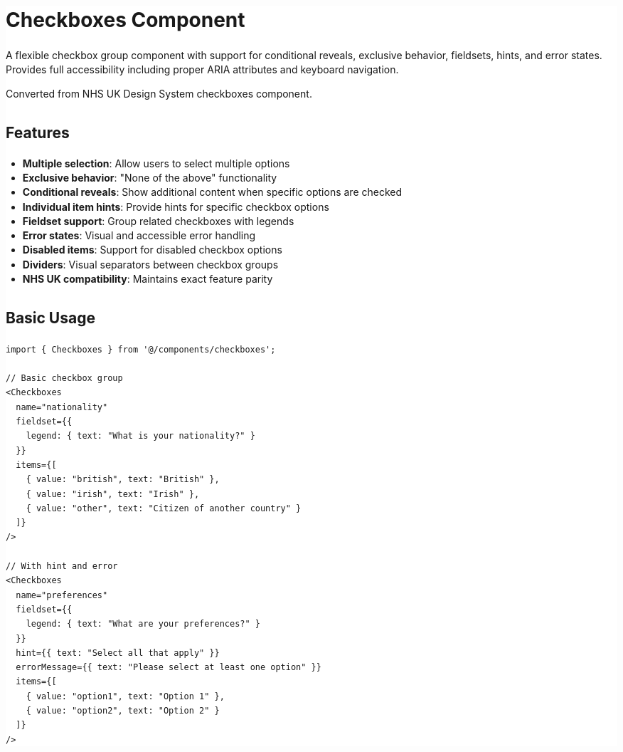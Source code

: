 # Checkboxes Component

A flexible checkbox group component with support for conditional reveals, exclusive behavior, fieldsets, hints, and error states. Provides full accessibility including proper ARIA attributes and keyboard navigation.

Converted from NHS UK Design System checkboxes component.

## Features

- **Multiple selection**: Allow users to select multiple options
- **Exclusive behavior**: "None of the above" functionality
- **Conditional reveals**: Show additional content when specific options are checked
- **Individual item hints**: Provide hints for specific checkbox options
- **Fieldset support**: Group related checkboxes with legends
- **Error states**: Visual and accessible error handling
- **Disabled items**: Support for disabled checkbox options
- **Dividers**: Visual separators between checkbox groups
- **NHS UK compatibility**: Maintains exact feature parity

## Basic Usage

```tsx
import { Checkboxes } from '@/components/checkboxes';

// Basic checkbox group
<Checkboxes
  name="nationality"
  fieldset={{
    legend: { text: "What is your nationality?" }
  }}
  items={[
    { value: "british", text: "British" },
    { value: "irish", text: "Irish" },
    { value: "other", text: "Citizen of another country" }
  ]}
/>

// With hint and error
<Checkboxes
  name="preferences"
  fieldset={{
    legend: { text: "What are your preferences?" }
  }}
  hint={{ text: "Select all that apply" }}
  errorMessage={{ text: "Please select at least one option" }}
  items={[
    { value: "option1", text: "Option 1" },
    { value: "option2", text: "Option 2" }
  ]}
/>
```
